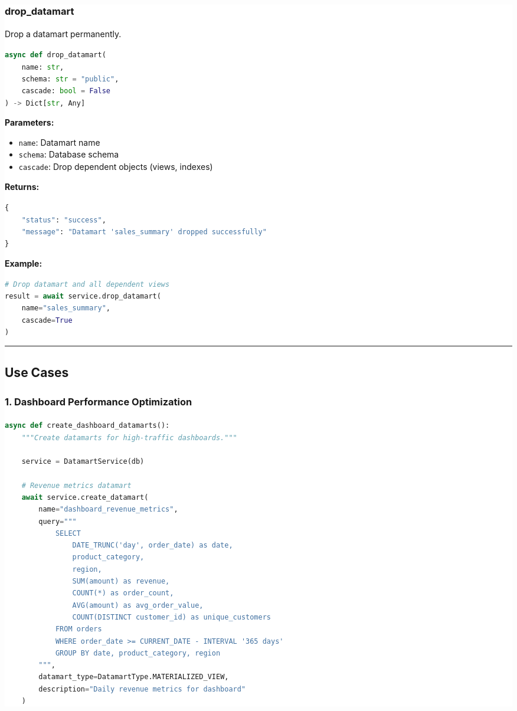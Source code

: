 
### drop_datamart

Drop a datamart permanently.

```python
async def drop_datamart(
    name: str,
    schema: str = "public",
    cascade: bool = False
) -> Dict[str, Any]
```

**Parameters:**
- `name`: Datamart name
- `schema`: Database schema
- `cascade`: Drop dependent objects (views, indexes)

**Returns:**
```python
{
    "status": "success",
    "message": "Datamart 'sales_summary' dropped successfully"
}
```

**Example:**
```python
# Drop datamart and all dependent views
result = await service.drop_datamart(
    name="sales_summary",
    cascade=True
)
```

---

## Use Cases

### 1. Dashboard Performance Optimization

```python
async def create_dashboard_datamarts():
    """Create datamarts for high-traffic dashboards."""

    service = DatamartService(db)

    # Revenue metrics datamart
    await service.create_datamart(
        name="dashboard_revenue_metrics",
        query="""
            SELECT
                DATE_TRUNC('day', order_date) as date,
                product_category,
                region,
                SUM(amount) as revenue,
                COUNT(*) as order_count,
                AVG(amount) as avg_order_value,
                COUNT(DISTINCT customer_id) as unique_customers
            FROM orders
            WHERE order_date >= CURRENT_DATE - INTERVAL '365 days'
            GROUP BY date, product_category, region
        """,
        datamart_type=DatamartType.MATERIALIZED_VIEW,
        description="Daily revenue metrics for dashboard"
    )

```